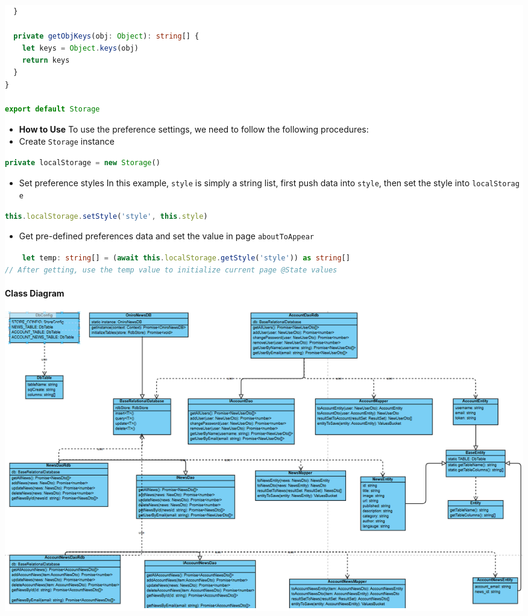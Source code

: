 ```typescript
  }

  private getObjKeys(obj: Object): string[] {
    let keys = Object.keys(obj)
    return keys
  }
}

export default Storage
```

- **How to Use**
To use the preference settings, we need to follow the following procedures:
- Create `Storage` instance
```typescript
private localStorage = new Storage()
```

- Set preference styles
In this example, `style` is simply a string list, first push data into `style`, then set the style into `localStorage`
```typescript
this.localStorage.setStyle('style', this.style)
```

- Get pre-defined preferences data and set the value in page `aboutToAppear`
```typescript
    let temp: string[] = (await this.localStorage.getStyle('style')) as string[]
// After getting, use the temp value to initialize current page @State values
```

#### Class Diagram
![alt text](<Images/class diagram.png>)
